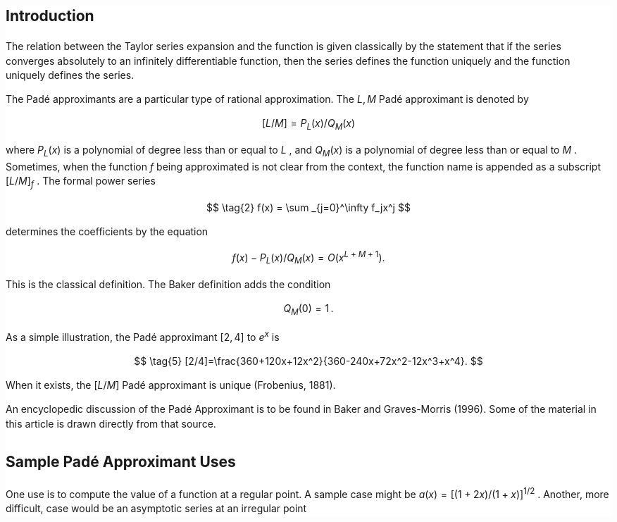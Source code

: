 ## Introduction

The relation between the Taylor series expansion and the function is given classically by the statement that if the series converges absolutely to an infinitely differentiable function, then the series defines the function uniquely and the function uniquely defines the series.

The Padé approximants are a particular type of rational approximation. The $L, M$ Padé approximant is denoted by

$$
\tag{1}
[L/M] = P_L(x)/Q_M(x)
$$

  
where $P_L(x)$ is a polynomial of degree less than or equal to $L\ ,$ and $Q_M(x)$ is a polynomial of degree less than or equal to $M\ .$ Sometimes, when the function $f$ being approximated is not clear from the context, the function name is appended as a subscript $[L/M]_f\ .$ The formal power series

$$
\tag{2}
f(x) = \sum _{j=0}^\infty f_jx^j
$$

  
determines the coefficients by the equation

$$
\tag{3}
f(x) -P_L(x)/Q_M(x)=O(x^{L+M+1}).
$$

  
This is the classical definition. The Baker definition adds the condition

$$
\tag{4}
Q_M(0)= 1\,.
$$

  
As a simple illustration, the Padé approximant $[2,4]$ to $e^x$ is

$$
\tag{5}
[2/4]=\frac{360+120x+12x^2}{360-240x+72x^2-12x^3+x^4}.
$$

When it exists, the $[L/M]$ Padé approximant is unique (Frobenius, 1881).

An encyclopedic discussion of the Padé Approximant is to be found in Baker and Graves-Morris (1996). Some of the material in this article is drawn directly from that source.

## **Sample Padé Approximant Uses**

One use is to compute the value of a function at a regular point. A sample case might be $a(x)=[(1+2x)/(1+x)]^{1/2}\ .$ Another, more difficult, case would be an asymptotic series at an irregular point
